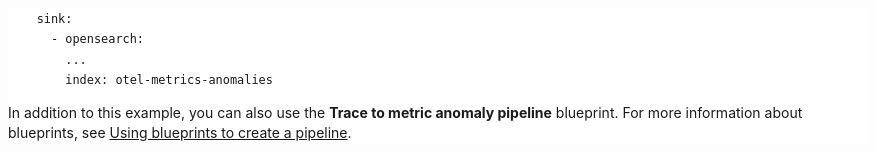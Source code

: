 ```
    sink:
      - opensearch:
        ...
        index: otel-metrics-anomalies
```

In addition to this example, you can also use the **Trace to metric anomaly pipeline** blueprint\. For more information about blueprints, see [Using blueprints to create a pipeline](creating-pipeline.md#pipeline-blueprint)\.
